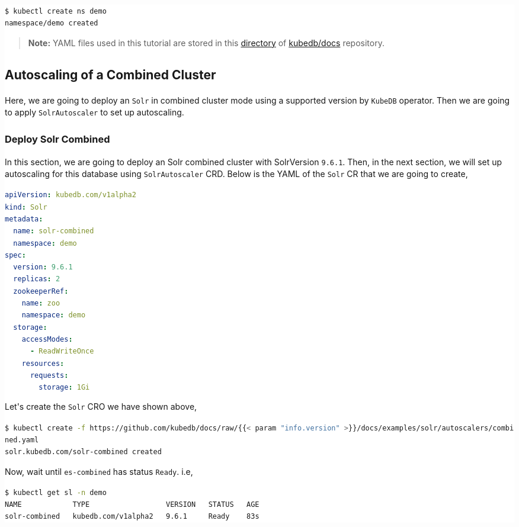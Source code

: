 ```bash
$ kubectl create ns demo
namespace/demo created
```

> **Note:** YAML files used in this tutorial are stored in this [directory](/docs/v2025.4.30/examples/solr/autoscaler) of [kubedb/docs](https://github.com/kubedb/docs) repository.

## Autoscaling of a Combined Cluster

Here, we are going to deploy an `Solr` in combined cluster mode using a supported version by `KubeDB` operator. Then we are going to apply `SolrAutoscaler` to set up autoscaling.

### Deploy Solr Combined

In this section, we are going to deploy an Solr combined cluster with SolrVersion `9.6.1`.  Then, in the next section, we will set up autoscaling for this database using `SolrAutoscaler` CRD. Below is the YAML of the `Solr` CR that we are going to create,

```yaml
apiVersion: kubedb.com/v1alpha2
kind: Solr
metadata:
  name: solr-combined
  namespace: demo
spec:
  version: 9.6.1
  replicas: 2
  zookeeperRef:
    name: zoo
    namespace: demo
  storage:
    accessModes:
      - ReadWriteOnce
    resources:
      requests:
        storage: 1Gi
```

Let's create the `Solr` CRO we have shown above,

```bash
$ kubectl create -f https://github.com/kubedb/docs/raw/{{< param "info.version" >}}/docs/examples/solr/autoscalers/combined.yaml
solr.kubedb.com/solr-combined created
```

Now, wait until `es-combined` has status `Ready`. i.e,

```bash
$ kubectl get sl -n demo
NAME            TYPE                  VERSION   STATUS   AGE
solr-combined   kubedb.com/v1alpha2   9.6.1     Ready    83s

```
